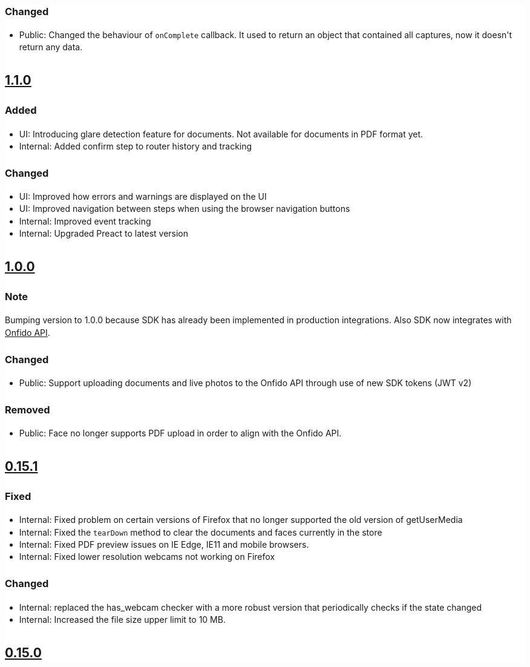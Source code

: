 ### Changed
- Public: Changed the behaviour of `onComplete` callback. It used to return an object that contained all captures, now it doesn't return any data.

## [1.1.0]

### Added
- UI: Introducing glare detection feature for documents. Not available for documents in PDF format yet.
- Internal: Added confirm step to router history and tracking

### Changed
- UI: Improved how errors and warnings are displayed on the UI
- UI: Improved navigation between steps when using the browser navigation buttons
- Internal: Improved event tracking
- Internal: Upgraded Preact to latest version

## [1.0.0]

### Note
Bumping version to 1.0.0 because SDK has already been implemented in production integrations. Also SDK now integrates with [Onfido API](https://documentation.onfido.com).

### Changed
- Public: Support uploading documents and live photos to the Onfido API through use of new SDK tokens (JWT v2)

### Removed
- Public: Face no longer supports PDF upload in order to align with the Onfido API.

## [0.15.1]

### Fixed
- Internal: Fixed problem on certain versions of Firefox that no longer supported the old version of getUserMedia
- Internal: Fixed the `tearDown` method to clear the documents and faces currently in the store
- Internal: Fixed PDF preview issues on IE Edge, IE11 and mobile browsers.
- Internal: Fixed lower resolution webcams not working on Firefox

### Changed
- Internal: replaced the has_webcam checker with a more robust version that periodically checks if the state changed
- Internal: Increased the file size upper limit to 10 MB.


## [0.15.0]


[detectrtc]: https://github.com/muaz-khan/DetectRTC
[next-version]: https://github.com/onfido/onfido-sdk-ui/compare/2.1.0...development
[2.1.0]: https://github.com/onfido/onfido-sdk-ui/compare/2.0.0...2.1.0
[2.0.0]: https://github.com/onfido/onfido-sdk-ui/compare/1.1.0...2.0.0
[1.1.0]: https://github.com/onfido/onfido-sdk-ui/compare/1.0.0...1.1.0
[1.0.0]: https://github.com/onfido/onfido-sdk-ui/compare/0.15.1...1.0.0
[0.15.1]: https://github.com/onfido/onfido-sdk-ui/compare/0.15.0...0.15.1
[0.15.0]: https://github.com/onfido/onfido-sdk-ui/compare/0.14.0...0.15.0
[0.14.0]: https://github.com/onfido/onfido-sdk-ui/compare/0.13.0...0.14.0
[0.13.0]: https://github.com/onfido/onfido-sdk-ui/compare/0.12.0-rc.1...0.13.0
[0.12.0-rc.1]: https://github.com/onfido/onfido-sdk-ui/compare/0.11.1...0.12.0-rc.1
[0.11.1]: https://github.com/onfido/onfido-sdk-ui/compare/0.11.0...0.11.1
[0.11.0]: https://github.com/onfido/onfido-sdk-ui/compare/0.10.0...0.11.0
[0.10.0]: https://github.com/onfido/onfido-sdk-ui/compare/0.9.0...0.10.0
[0.9.0]: https://github.com/onfido/onfido-sdk-ui/compare/0.8.4...0.9.0
[0.8.4]: https://github.com/onfido/onfido-sdk-ui/compare/0.8.3...0.8.4
[0.8.3]: https://github.com/onfido/onfido-sdk-ui/compare/0.8.2...0.8.3
[0.8.2]: https://github.com/onfido/onfido-sdk-ui/compare/0.8.1...0.8.2
[0.8.1]: https://github.com/onfido/onfido-sdk-ui/compare/0.8.0...0.8.1
[0.8.0]: https://github.com/onfido/onfido-sdk-ui/compare/0.7.0...0.8.0
[0.7.0]: https://github.com/onfido/onfido-sdk-ui/compare/0.6.1...0.7.0
[0.6.1]: https://github.com/onfido/onfido-sdk-ui/compare/0.5.1...0.6.1
[0.5.1]: https://github.com/onfido/onfido-sdk-ui/compare/0.5.0...0.5.1
[0.5.0]: https://github.com/onfido/onfido-sdk-ui/compare/0.4.0...0.5.0